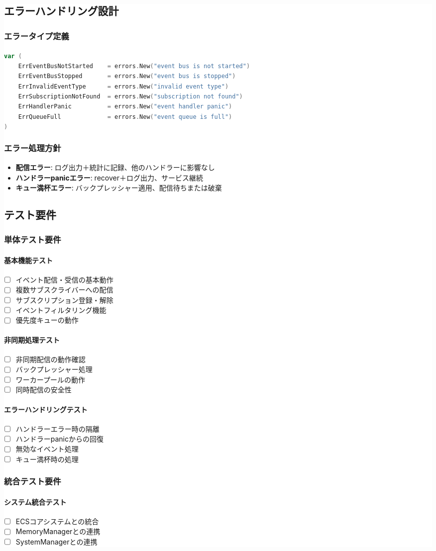 ## エラーハンドリング設計

### エラータイプ定義
```go
var (
    ErrEventBusNotStarted    = errors.New("event bus is not started")
    ErrEventBusStopped       = errors.New("event bus is stopped")
    ErrInvalidEventType      = errors.New("invalid event type")
    ErrSubscriptionNotFound  = errors.New("subscription not found")
    ErrHandlerPanic          = errors.New("event handler panic")
    ErrQueueFull             = errors.New("event queue is full")
)
```

### エラー処理方針
- **配信エラー**: ログ出力＋統計に記録、他のハンドラーに影響なし
- **ハンドラーpanicエラー**: recover＋ログ出力、サービス継続
- **キュー満杯エラー**: バックプレッシャー適用、配信待ちまたは破棄

## テスト要件

### 単体テスト要件

#### 基本機能テスト
- [ ] イベント配信・受信の基本動作
- [ ] 複数サブスクライバーへの配信
- [ ] サブスクリプション登録・解除
- [ ] イベントフィルタリング機能
- [ ] 優先度キューの動作

#### 非同期処理テスト
- [ ] 非同期配信の動作確認
- [ ] バックプレッシャー処理
- [ ] ワーカープールの動作
- [ ] 同時配信の安全性

#### エラーハンドリングテスト
- [ ] ハンドラーエラー時の隔離
- [ ] ハンドラーpanicからの回復
- [ ] 無効なイベント処理
- [ ] キュー満杯時の処理

### 統合テスト要件

#### システム統合テスト
- [ ] ECSコアシステムとの統合
- [ ] MemoryManagerとの連携
- [ ] SystemManagerとの連携

